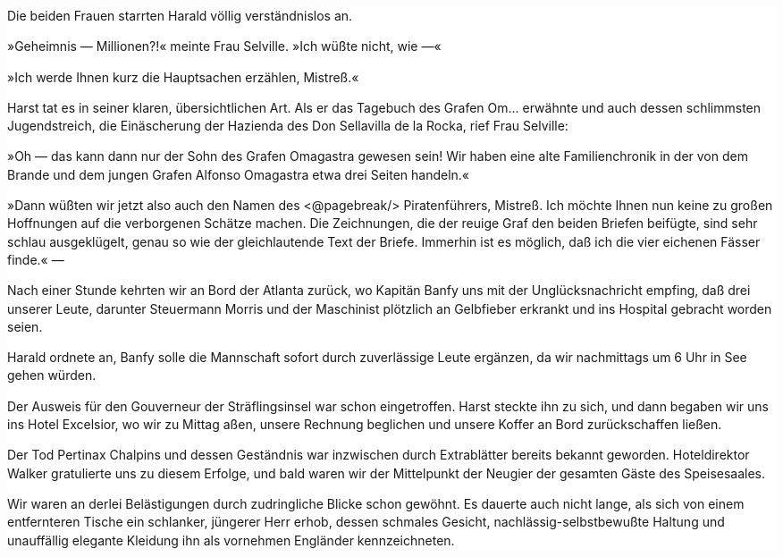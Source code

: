 Die beiden Frauen starrten Harald völlig verständnislos
an.

»Geheimnis — Millionen?!« meinte Frau Selville.
»Ich wüßte nicht, wie —«

»Ich werde Ihnen kurz die Hauptsachen erzählen,
Mistreß.«

Harst tat es in seiner klaren, übersichtlichen Art. Als
er das Tagebuch des Grafen Om... erwähnte und auch
dessen schlimmsten Jugendstreich, die Einäscherung der Hazienda
des Don Sellavilla de la Rocka, rief Frau Selville:

»Oh — das kann dann nur der Sohn des Grafen Omagastra
gewesen sein! Wir haben eine alte Familienchronik
in der von dem Brande und dem jungen Grafen Alfonso
Omagastra etwa drei Seiten handeln.«

»Dann wüßten wir jetzt also auch den Namen des
<@pagebreak/>
Piratenführers, Mistreß. Ich möchte Ihnen nun keine zu
großen Hoffnungen auf die verborgenen Schätze machen.
Die Zeichnungen, die der reuige Graf den beiden Briefen
beifügte, sind sehr schlau ausgeklügelt, genau so wie der
gleichlautende Text der Briefe. Immerhin ist es möglich,
daß ich die vier eichenen Fässer finde.« —

Nach einer Stunde kehrten wir an Bord der Atlanta
zurück, wo Kapitän Banfy uns mit der Unglücksnachricht
empfing, daß drei unserer Leute, darunter Steuermann
Morris und der Maschinist plötzlich an Gelbfieber erkrankt
und ins Hospital gebracht worden seien.

Harald ordnete an, Banfy solle die Mannschaft sofort
durch zuverlässige Leute ergänzen, da wir nachmittags um
6 Uhr in See gehen würden.

Der Ausweis für den Gouverneur der Sträflingsinsel
war schon eingetroffen. Harst steckte ihn zu sich, und dann
begaben wir uns ins Hotel Excelsior, wo wir zu Mittag
aßen, unsere Rechnung beglichen und unsere Koffer an Bord
zurückschaffen ließen.

Der Tod Pertinax Chalpins und dessen Geständnis
war inzwischen durch Extrablätter bereits bekannt geworden.
Hoteldirektor Walker gratulierte uns zu diesem Erfolge,
und bald waren wir der Mittelpunkt der Neugier der
gesamten Gäste des Speisesaales.

Wir waren an derlei Belästigungen durch zudringliche
Blicke schon gewöhnt. Es dauerte auch nicht lange, als sich
von einem entfernteren Tische ein schlanker, jüngerer Herr
erhob, dessen schmales Gesicht, nachlässig-selbstbewußte Haltung
und unauffällig elegante Kleidung ihn als vornehmen
Engländer kennzeichneten.
